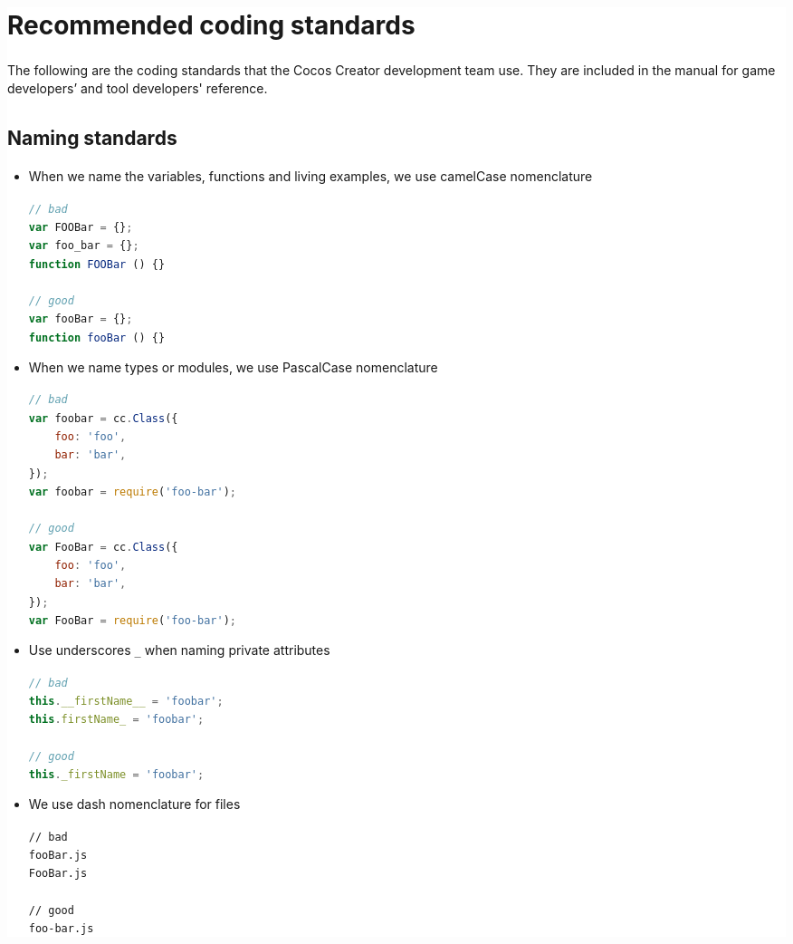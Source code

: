 # Recommended coding standards

The following are the coding standards that the Cocos Creator development team use. They are included in the manual for game developers’ and tool developers' reference.


## Naming standards

 - When we name the variables, functions and living examples, we use camelCase nomenclature

   ```javascript
   // bad
   var FOOBar = {};
   var foo_bar = {};
   function FOOBar () {}

   // good
   var fooBar = {};
   function fooBar () {}
   ```

 - When we name types or modules, we use PascalCase nomenclature

   ```javascript
   // bad
   var foobar = cc.Class({
       foo: 'foo',
       bar: 'bar',
   });
   var foobar = require('foo-bar');

   // good
   var FooBar = cc.Class({
       foo: 'foo',
       bar: 'bar',
   });
   var FooBar = require('foo-bar');
   ```

 - Use underscores `_` when naming private attributes

   ```javascript
   // bad
   this.__firstName__ = 'foobar';
   this.firstName_ = 'foobar';

   // good
   this._firstName = 'foobar';
   ```

 - We use dash nomenclature for files

   ```bash
   // bad
   fooBar.js
   FooBar.js

   // good
   foo-bar.js
   ```
